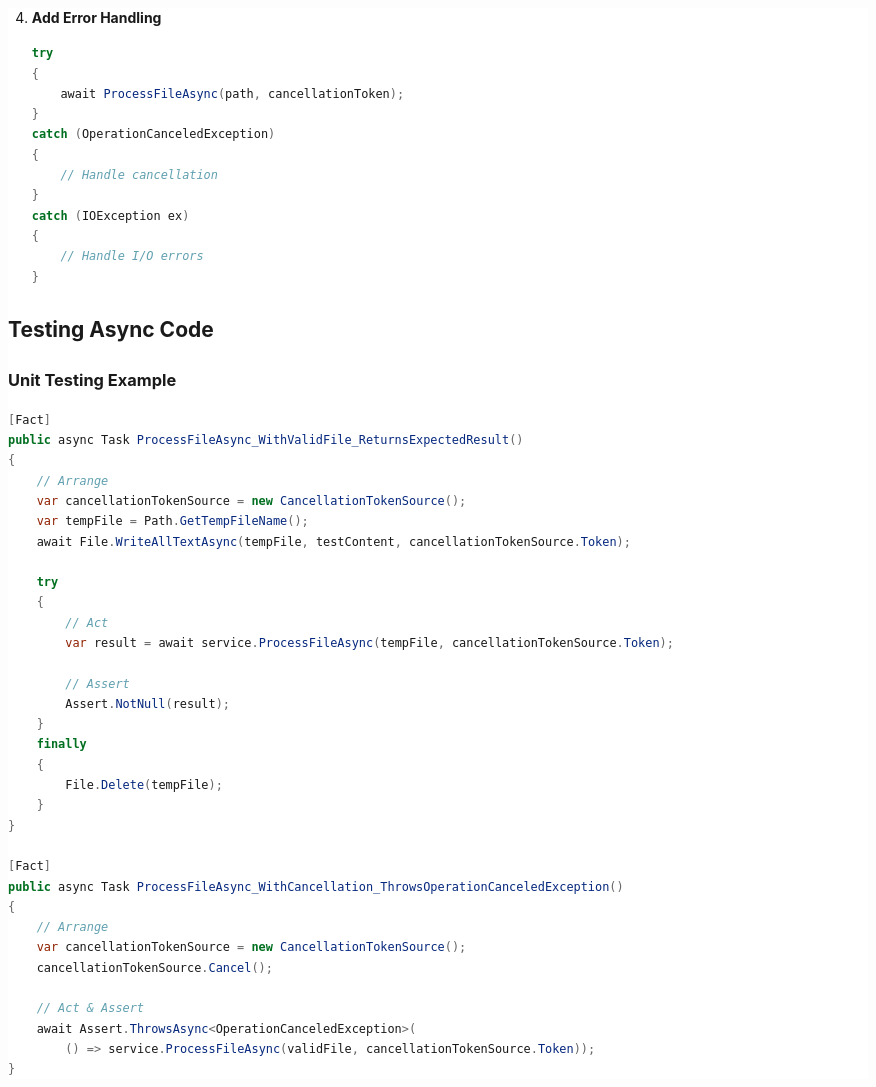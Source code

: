 4. **Add Error Handling**
   ```csharp
   try
   {
       await ProcessFileAsync(path, cancellationToken);
   }
   catch (OperationCanceledException)
   {
       // Handle cancellation
   }
   catch (IOException ex)
   {
       // Handle I/O errors
   }
   ```

## Testing Async Code

### Unit Testing Example
```csharp
[Fact]
public async Task ProcessFileAsync_WithValidFile_ReturnsExpectedResult()
{
    // Arrange
    var cancellationTokenSource = new CancellationTokenSource();
    var tempFile = Path.GetTempFileName();
    await File.WriteAllTextAsync(tempFile, testContent, cancellationTokenSource.Token);

    try
    {
        // Act
        var result = await service.ProcessFileAsync(tempFile, cancellationTokenSource.Token);

        // Assert
        Assert.NotNull(result);
    }
    finally
    {
        File.Delete(tempFile);
    }
}

[Fact]
public async Task ProcessFileAsync_WithCancellation_ThrowsOperationCanceledException()
{
    // Arrange
    var cancellationTokenSource = new CancellationTokenSource();
    cancellationTokenSource.Cancel();

    // Act & Assert
    await Assert.ThrowsAsync<OperationCanceledException>(
        () => service.ProcessFileAsync(validFile, cancellationTokenSource.Token));
}
```
